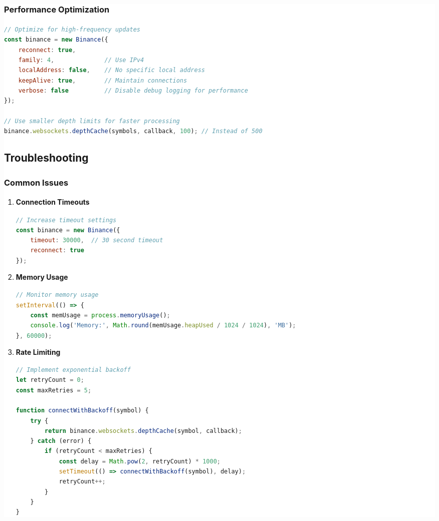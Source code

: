 ### Performance Optimization

```javascript
// Optimize for high-frequency updates
const binance = new Binance({
    reconnect: true,
    family: 4,              // Use IPv4
    localAddress: false,    // No specific local address
    keepAlive: true,        // Maintain connections
    verbose: false          // Disable debug logging for performance
});

// Use smaller depth limits for faster processing
binance.websockets.depthCache(symbols, callback, 100); // Instead of 500
```

## Troubleshooting

### Common Issues

1. **Connection Timeouts**
   ```javascript
   // Increase timeout settings
   const binance = new Binance({
       timeout: 30000,  // 30 second timeout
       reconnect: true
   });
   ```

2. **Memory Usage**
   ```javascript
   // Monitor memory usage
   setInterval(() => {
       const memUsage = process.memoryUsage();
       console.log('Memory:', Math.round(memUsage.heapUsed / 1024 / 1024), 'MB');
   }, 60000);
   ```

3. **Rate Limiting**
   ```javascript
   // Implement exponential backoff
   let retryCount = 0;
   const maxRetries = 5;
   
   function connectWithBackoff(symbol) {
       try {
           return binance.websockets.depthCache(symbol, callback);
       } catch (error) {
           if (retryCount < maxRetries) {
               const delay = Math.pow(2, retryCount) * 1000;
               setTimeout(() => connectWithBackoff(symbol), delay);
               retryCount++;
           }
       }
   }
   ```
